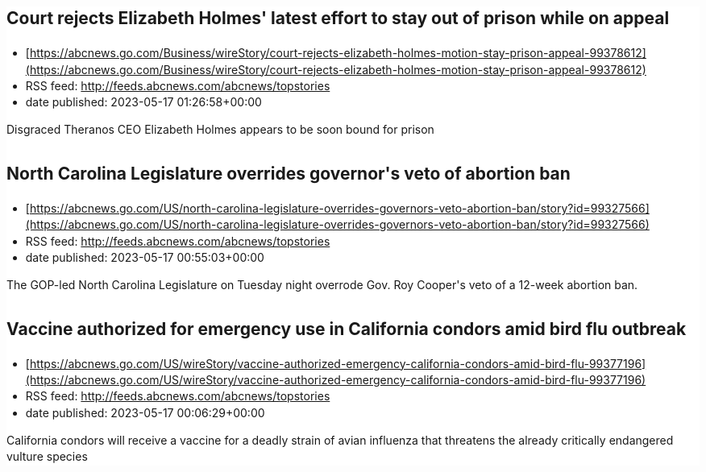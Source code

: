 ## Court rejects Elizabeth Holmes' latest effort to stay out of prison while on appeal
 - [https://abcnews.go.com/Business/wireStory/court-rejects-elizabeth-holmes-motion-stay-prison-appeal-99378612](https://abcnews.go.com/Business/wireStory/court-rejects-elizabeth-holmes-motion-stay-prison-appeal-99378612)
 - RSS feed: http://feeds.abcnews.com/abcnews/topstories
 - date published: 2023-05-17 01:26:58+00:00

Disgraced Theranos CEO Elizabeth Holmes appears to be soon bound for prison

## North Carolina Legislature overrides governor's veto of abortion ban
 - [https://abcnews.go.com/US/north-carolina-legislature-overrides-governors-veto-abortion-ban/story?id=99327566](https://abcnews.go.com/US/north-carolina-legislature-overrides-governors-veto-abortion-ban/story?id=99327566)
 - RSS feed: http://feeds.abcnews.com/abcnews/topstories
 - date published: 2023-05-17 00:55:03+00:00

The GOP-led North Carolina Legislature on Tuesday night overrode Gov. Roy Cooper's veto of a 12-week abortion ban.

## Vaccine authorized for emergency use in California condors amid bird flu outbreak
 - [https://abcnews.go.com/US/wireStory/vaccine-authorized-emergency-california-condors-amid-bird-flu-99377196](https://abcnews.go.com/US/wireStory/vaccine-authorized-emergency-california-condors-amid-bird-flu-99377196)
 - RSS feed: http://feeds.abcnews.com/abcnews/topstories
 - date published: 2023-05-17 00:06:29+00:00

California condors will receive a vaccine for a deadly strain of avian influenza that threatens the already critically endangered vulture species

